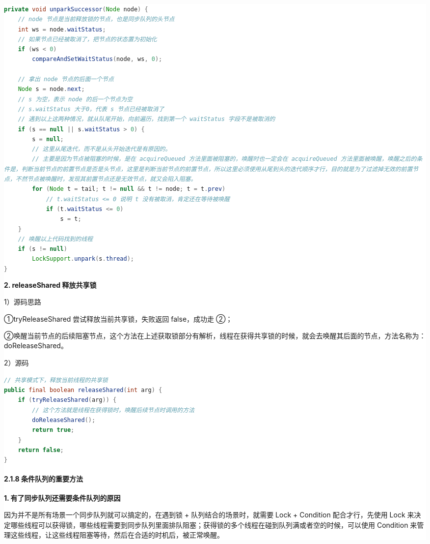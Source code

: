 ````java
private void unparkSuccessor(Node node) {
    // node 节点是当前释放锁的节点，也是同步队列的头节点
    int ws = node.waitStatus;
    // 如果节点已经被取消了，把节点的状态置为初始化
    if (ws < 0)
        compareAndSetWaitStatus(node, ws, 0);

    // 拿出 node 节点的后面一个节点
    Node s = node.next;
    // s 为空，表示 node 的后一个节点为空
    // s.waitStatus 大于0，代表 s 节点已经被取消了
    // 遇到以上这两种情况，就从队尾开始，向前遍历，找到第一个 waitStatus 字段不是被取消的
    if (s == null || s.waitStatus > 0) {
        s = null;
        // 这里从尾迭代，而不是从头开始迭代是有原因的。
        // 主要是因为节点被阻塞的时候，是在 acquireQueued 方法里面被阻塞的，唤醒时也一定会在 acquireQueued 方法里面被唤醒，唤醒之后的条件是，判断当前节点的前置节点是否是头节点，这里是判断当前节点的前置节点，所以这里必须使用从尾到头的迭代顺序才行，目的就是为了过滤掉无效的前置节点，不然节点被唤醒时，发现其前置节点还是无效节点，就又会陷入阻塞。
        for (Node t = tail; t != null && t != node; t = t.prev)
            // t.waitStatus <= 0 说明 t 没有被取消，肯定还在等待被唤醒
            if (t.waitStatus <= 0)
                s = t;
    }
    // 唤醒以上代码找到的线程
    if (s != null)
        LockSupport.unpark(s.thread);
}
````

**2.  releaseShared 释放共享锁**

1）源码思路

①tryReleaseShared 尝试释放当前共享锁，失败返回 false，成功走 ②；

②唤醒当前节点的后续阻塞节点，这个方法在上述获取锁部分有解析，线程在获得共享锁的时候，就会去唤醒其后面的节点，方法名称为：doReleaseShared。

2）源码

````java
// 共享模式下，释放当前线程的共享锁
public final boolean releaseShared(int arg) {
    if (tryReleaseShared(arg)) {
        // 这个方法就是线程在获得锁时，唤醒后续节点时调用的方法
        doReleaseShared();
        return true;
    }
    return false;
}
````

#### 2.1.8 条件队列的重要方法

**1. 有了同步队列还需要条件队列的原因**

因为并不是所有场景一个同步队列就可以搞定的，在遇到锁 + 队列结合的场景时，就需要 Lock + Condition 配合才行，先使用 Lock 来决定哪些线程可以获得锁，哪些线程需要到同步队列里面排队阻塞；获得锁的多个线程在碰到队列满或者空的时候，可以使用 Condition 来管理这些线程，让这些线程阻塞等待，然后在合适的时机后，被正常唤醒。
